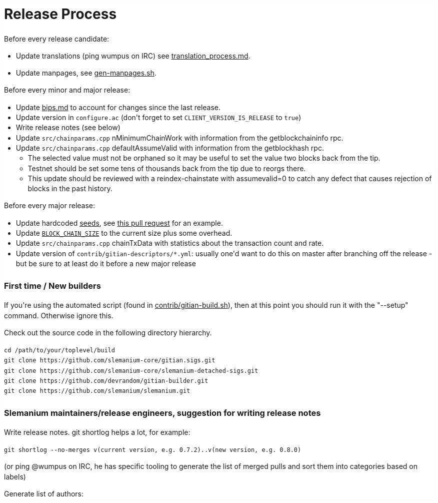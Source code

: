 Release Process
====================

Before every release candidate:

* Update translations (ping wumpus on IRC) see [translation_process.md](https://github.com/slemanium/slemanium/blob/master/doc/translation_process.md#synchronising-translations).

* Update manpages, see [gen-manpages.sh](https://github.com/slemanium/slemanium/blob/master/contrib/devtools/README.md#gen-manpagessh).

Before every minor and major release:

* Update [bips.md](bips.md) to account for changes since the last release.
* Update version in `configure.ac` (don't forget to set `CLIENT_VERSION_IS_RELEASE` to `true`)
* Write release notes (see below)
* Update `src/chainparams.cpp` nMinimumChainWork with information from the getblockchaininfo rpc.
* Update `src/chainparams.cpp` defaultAssumeValid  with information from the getblockhash rpc.
  - The selected value must not be orphaned so it may be useful to set the value two blocks back from the tip.
  - Testnet should be set some tens of thousands back from the tip due to reorgs there.
  - This update should be reviewed with a reindex-chainstate with assumevalid=0 to catch any defect
     that causes rejection of blocks in the past history.

Before every major release:

* Update hardcoded [seeds](/contrib/seeds/README.md), see [this pull request](https://github.com/slemanium/slemanium/pull/7415) for an example.
* Update [`BLOCK_CHAIN_SIZE`](/src/qt/intro.cpp) to the current size plus some overhead.
* Update `src/chainparams.cpp` chainTxData with statistics about the transaction count and rate.
* Update version of `contrib/gitian-descriptors/*.yml`: usually one'd want to do this on master after branching off the release - but be sure to at least do it before a new major release

### First time / New builders

If you're using the automated script (found in [contrib/gitian-build.sh](/contrib/gitian-build.sh)), then at this point you should run it with the "--setup" command. Otherwise ignore this.

Check out the source code in the following directory hierarchy.

    cd /path/to/your/toplevel/build
    git clone https://github.com/slemanium-core/gitian.sigs.git
    git clone https://github.com/slemanium-core/slemanium-detached-sigs.git
    git clone https://github.com/devrandom/gitian-builder.git
    git clone https://github.com/slemanium/slemanium.git

### Slemanium maintainers/release engineers, suggestion for writing release notes

Write release notes. git shortlog helps a lot, for example:

    git shortlog --no-merges v(current version, e.g. 0.7.2)..v(new version, e.g. 0.8.0)

(or ping @wumpus on IRC, he has specific tooling to generate the list of merged pulls
and sort them into categories based on labels)

Generate list of authors:
